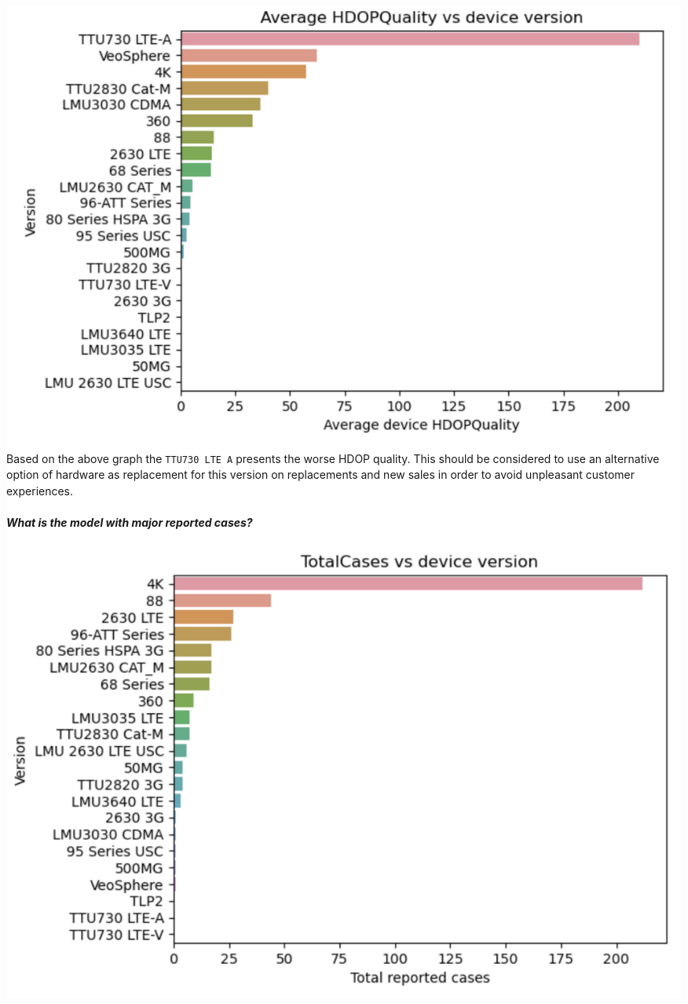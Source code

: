 ![Worse HDOP Quality](images/worse_hdop.png)

Based on the above graph the `TTU730 LTE A` presents the worse HDOP quality. This should be considered to use an alternative option of hardware as replacement for this version on replacements and new sales in order to avoid unpleasant customer experiences.

##### What is the model with major reported cases?
![By Total cases](images/by_totalcases.png)